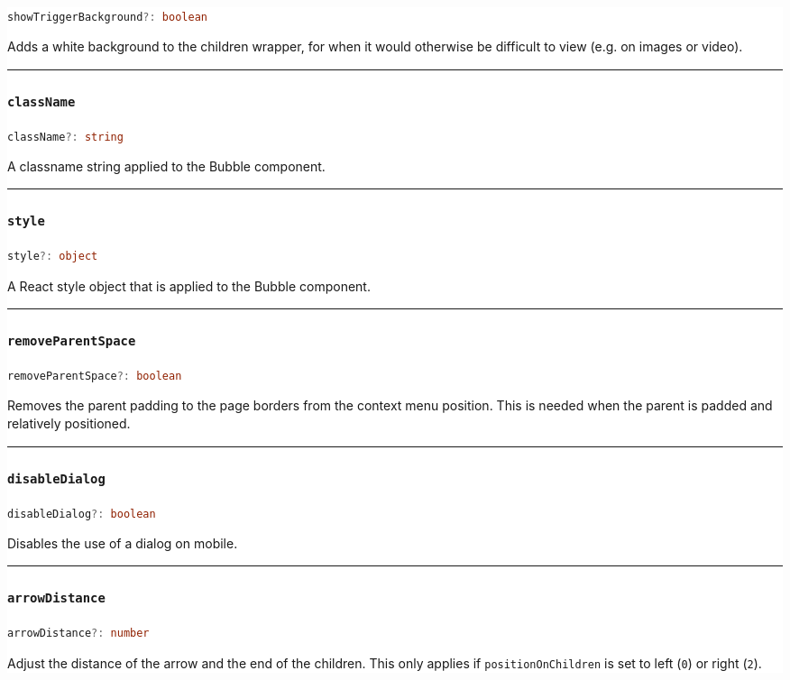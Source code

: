```ts
showTriggerBackground?: boolean
```

Adds a white background to the children wrapper, for when it would otherwise be
difficult to view (e.g. on images or video).

---

### `className`

```ts
className?: string
```

A classname string applied to the Bubble component.

---

### `style`

```ts
style?: object
```

A React style object that is applied to the Bubble component.

---

### `removeParentSpace`

```ts
removeParentSpace?: boolean
```

Removes the parent padding to the page borders from the context menu position.
This is needed when the parent is padded and relatively positioned.

---

### `disableDialog`

```ts
disableDialog?: boolean
```

Disables the use of a dialog on mobile.

---

### `arrowDistance`

```ts
arrowDistance?: number
```

Adjust the distance of the arrow and the end of the children. This only applies
if `positionOnChildren` is set to left (`0`) or right (`2`).
